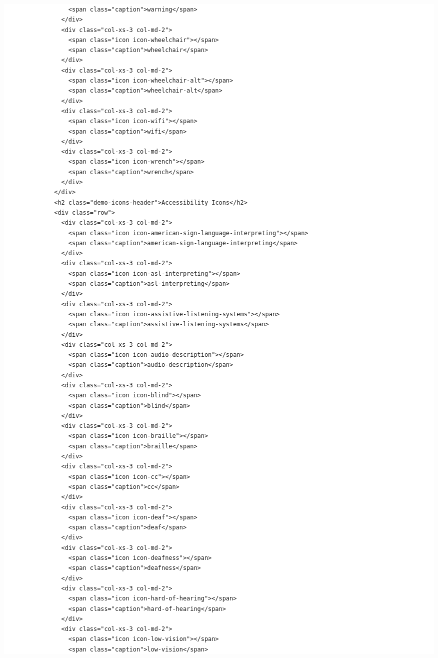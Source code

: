                       <span class="caption">warning</span>
                    </div>
                    <div class="col-xs-3 col-md-2">
                      <span class="icon icon-wheelchair"></span>
                      <span class="caption">wheelchair</span>
                    </div>
                    <div class="col-xs-3 col-md-2">
                      <span class="icon icon-wheelchair-alt"></span>
                      <span class="caption">wheelchair-alt</span>
                    </div>
                    <div class="col-xs-3 col-md-2">
                      <span class="icon icon-wifi"></span>
                      <span class="caption">wifi</span>
                    </div>
                    <div class="col-xs-3 col-md-2">
                      <span class="icon icon-wrench"></span>
                      <span class="caption">wrench</span>
                    </div>
                  </div>
                  <h2 class="demo-icons-header">Accessibility Icons</h2>
                  <div class="row">
                    <div class="col-xs-3 col-md-2">
                      <span class="icon icon-american-sign-language-interpreting"></span>
                      <span class="caption">american-sign-language-interpreting</span>
                    </div>
                    <div class="col-xs-3 col-md-2">
                      <span class="icon icon-asl-interpreting"></span>
                      <span class="caption">asl-interpreting</span>
                    </div>
                    <div class="col-xs-3 col-md-2">
                      <span class="icon icon-assistive-listening-systems"></span>
                      <span class="caption">assistive-listening-systems</span>
                    </div>
                    <div class="col-xs-3 col-md-2">
                      <span class="icon icon-audio-description"></span>
                      <span class="caption">audio-description</span>
                    </div>
                    <div class="col-xs-3 col-md-2">
                      <span class="icon icon-blind"></span>
                      <span class="caption">blind</span>
                    </div>
                    <div class="col-xs-3 col-md-2">
                      <span class="icon icon-braille"></span>
                      <span class="caption">braille</span>
                    </div>
                    <div class="col-xs-3 col-md-2">
                      <span class="icon icon-cc"></span>
                      <span class="caption">cc</span>
                    </div>
                    <div class="col-xs-3 col-md-2">
                      <span class="icon icon-deaf"></span>
                      <span class="caption">deaf</span>
                    </div>
                    <div class="col-xs-3 col-md-2">
                      <span class="icon icon-deafness"></span>
                      <span class="caption">deafness</span>
                    </div>
                    <div class="col-xs-3 col-md-2">
                      <span class="icon icon-hard-of-hearing"></span>
                      <span class="caption">hard-of-hearing</span>
                    </div>
                    <div class="col-xs-3 col-md-2">
                      <span class="icon icon-low-vision"></span>
                      <span class="caption">low-vision</span>